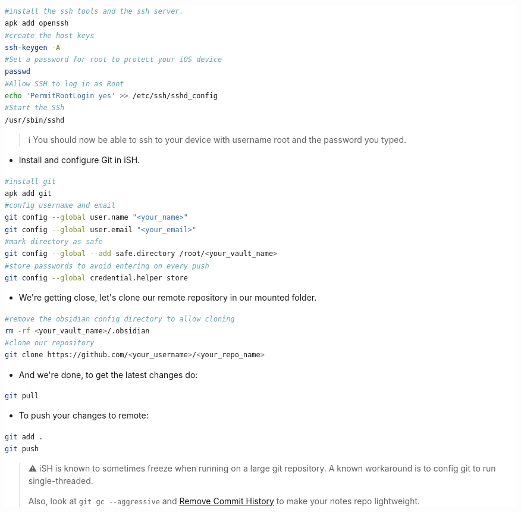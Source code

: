 ```bash
#install the ssh tools and the ssh server.
apk add openssh
#create the host keys
ssh-keygen -A
#Set a password for root to protect your iOS device
passwd
#Allow SSH to log in as Root
echo 'PermitRootLogin yes' >> /etc/ssh/sshd_config
#Start the SSh
/usr/sbin/sshd
```

> :information_source: You should now be able to ssh to your device with username root and the password you typed.

- Install and configure Git in iSH.

```bash
#install git
apk add git
#config username and email
git config --global user.name "<your_name>"
git config --global user.email "<your_email>"
#mark directory as safe
git config --global --add safe.directory /root/<your_vault_name>
#store passwords to avoid entering on every push
git config --global credential.helper store
```

- We're getting close, let's clone our remote repository in our mounted folder.

```bash
#remove the obsidian config directory to allow cloning
rm -rf <your_vault_name>/.obsidian
#clone our repository
git clone https://github.com/<your_username>/<your_repo_name>
```

- And we're done, to get the latest changes do:

```bash
git pull
```

- To push your changes to remote:

```bash
git add .
git push
```

> :warning: iSH is known to sometimes freeze when running on a large git repository. A known workaround is to config git to run single-threaded. 
>
> Also, look at `git gc --aggressive` and [Remove Commit History](https://stackoverflow.com/questions/13716658/how-to-delete-all-commit-history-in-github) to make your notes repo lightweight. 
